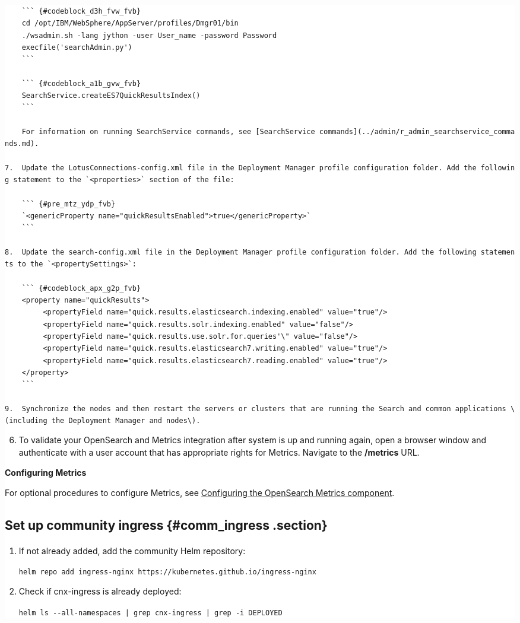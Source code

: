         ``` {#codeblock_d3h_fvw_fvb}
        cd /opt/IBM/WebSphere/AppServer/profiles/Dmgr01/bin
        ./wsadmin.sh -lang jython -user User_name -password Password
        execfile('searchAdmin.py')
        ```

        ``` {#codeblock_a1b_gvw_fvb}
        SearchService.createES7QuickResultsIndex()
        ```

        For information on running SearchService commands, see [SearchService commands](../admin/r_admin_searchservice_commands.md).

    7.  Update the LotusConnections-config.xml file in the Deployment Manager profile configuration folder. Add the following statement to the `<properties>` section of the file:

        ``` {#pre_mtz_ydp_fvb}
        `<genericProperty name="quickResultsEnabled">true</genericProperty>`
        ```

    8.  Update the search-config.xml file in the Deployment Manager profile configuration folder. Add the following statements to the `<propertySettings>`:

        ``` {#codeblock_apx_g2p_fvb}
        <property name="quickResults">
             <propertyField name="quick.results.elasticsearch.indexing.enabled" value="true"/>
             <propertyField name="quick.results.solr.indexing.enabled" value="false"/>
             <propertyField name="quick.results.use.solr.for.queries'\" value="false"/>
             <propertyField name="quick.results.elasticsearch7.writing.enabled" value="true"/>
             <propertyField name="quick.results.elasticsearch7.reading.enabled" value="true"/>
        </property>
        ```

    9.  Synchronize the nodes and then restart the servers or clusters that are running the Search and common applications \(including the Deployment Manager and nodes\).

6.  To validate your OpenSearch and Metrics integration after system is up and running again, open a browser window and authenticate with a user account that has appropriate rights for Metrics. Navigate to the **/metrics** URL.

**Configuring Metrics**

For optional procedures to configure Metrics, see [Configuring the OpenSearch Metrics component](cp_config_os_intro.md).

## Set up community ingress {#comm_ingress .section}

1.  If not already added, add the community Helm repository:

    ``` {#codeblock_ach_hjx_bvb}
    helm repo add ingress-nginx https://kubernetes.github.io/ingress-nginx
    ```

2.  Check if cnx-ingress is already deployed:

    ``` {#codeblock_bch_hjx_bvb}
    helm ls --all-namespaces | grep cnx-ingress | grep -i DEPLOYED
    ```
